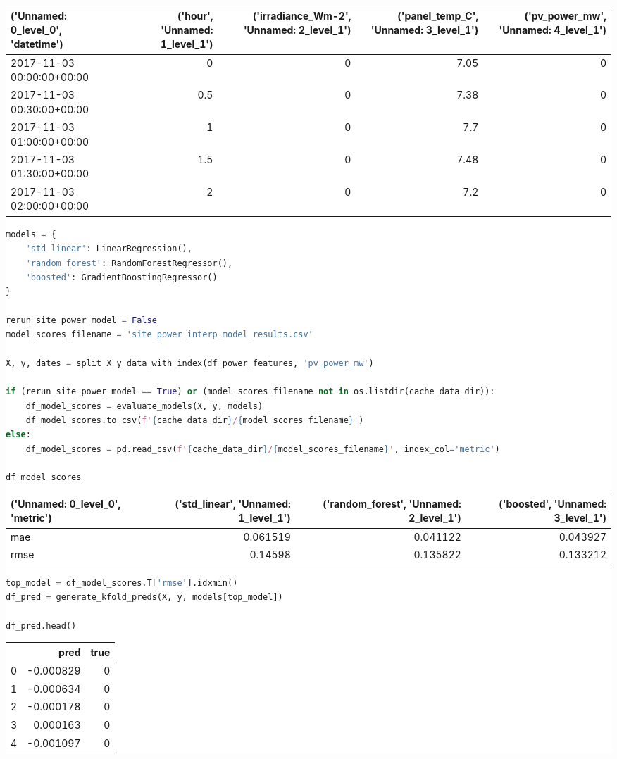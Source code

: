 


| ('Unnamed: 0_level_0', 'datetime')   |   ('hour', 'Unnamed: 1_level_1') |   ('irradiance_Wm-2', 'Unnamed: 2_level_1') |   ('panel_temp_C', 'Unnamed: 3_level_1') |   ('pv_power_mw', 'Unnamed: 4_level_1') |
|:-------------------------------------|---------------------------------:|--------------------------------------------:|-----------------------------------------:|----------------------------------------:|
| 2017-11-03 00:00:00+00:00            |                              0   |                                           0 |                                     7.05 |                                       0 |
| 2017-11-03 00:30:00+00:00            |                              0.5 |                                           0 |                                     7.38 |                                       0 |
| 2017-11-03 01:00:00+00:00            |                              1   |                                           0 |                                     7.7  |                                       0 |
| 2017-11-03 01:30:00+00:00            |                              1.5 |                                           0 |                                     7.48 |                                       0 |
| 2017-11-03 02:00:00+00:00            |                              2   |                                           0 |                                     7.2  |                                       0 |</div>



```python
models = {
    'std_linear': LinearRegression(),
    'random_forest': RandomForestRegressor(),
    'boosted': GradientBoostingRegressor()
}

rerun_site_power_model = False
model_scores_filename = 'site_power_interp_model_results.csv'

X, y, dates = split_X_y_data_with_index(df_power_features, 'pv_power_mw')

if (rerun_site_power_model == True) or (model_scores_filename not in os.listdir(cache_data_dir)):
    df_model_scores = evaluate_models(X, y, models)
    df_model_scores.to_csv(f'{cache_data_dir}/{model_scores_filename}')
else:
    df_model_scores = pd.read_csv(f'{cache_data_dir}/{model_scores_filename}', index_col='metric')

df_model_scores
```




| ('Unnamed: 0_level_0', 'metric')   |   ('std_linear', 'Unnamed: 1_level_1') |   ('random_forest', 'Unnamed: 2_level_1') |   ('boosted', 'Unnamed: 3_level_1') |
|:-----------------------------------|---------------------------------------:|------------------------------------------:|------------------------------------:|
| mae                                |                               0.061519 |                                  0.041122 |                            0.043927 |
| rmse                               |                               0.14598  |                                  0.135822 |                            0.133212 |</div>



```python
top_model = df_model_scores.T['rmse'].idxmin()
df_pred = generate_kfold_preds(X, y, models[top_model])

df_pred.head()
```




|    |      pred |   true |
|---:|----------:|-------:|
|  0 | -0.000829 |      0 |
|  1 | -0.000634 |      0 |
|  2 | -0.000178 |      0 |
|  3 |  0.000163 |      0 |
|  4 | -0.001097 |      0 |</div>

